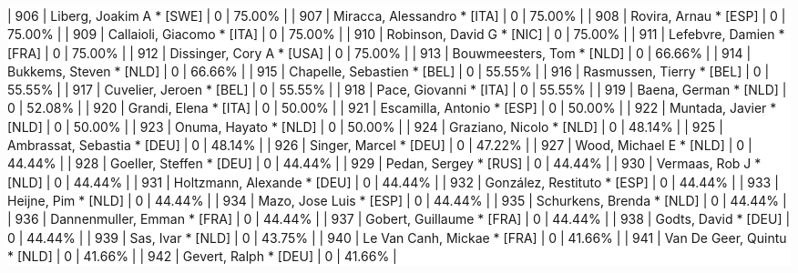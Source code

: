 |  906  | Liberg, Joakim A \* [SWE] |  0 |  75.00% |
|  907  | Miracca, Alessandro \* [ITA] |  0 |  75.00% |
|  908  | Rovira, Arnau \* [ESP] |  0 |  75.00% |
|  909  | Callaioli, Giacomo \* [ITA] |  0 |  75.00% |
|  910  | Robinson, David G \* [NIC] |  0 |  75.00% |
|  911  | Lefebvre, Damien \* [FRA] |  0 |  75.00% |
|  912  | Dissinger, Cory A \* [USA] |  0 |  75.00% |
|  913  | Bouwmeesters, Tom \* [NLD] |  0 |  66.66% |
|  914  | Bukkems, Steven \* [NLD] |  0 |  66.66% |
|  915  | Chapelle, Sebastien \* [BEL] |  0 |  55.55% |
|  916  | Rasmussen, Tierry \* [BEL] |  0 |  55.55% |
|  917  | Cuvelier, Jeroen \* [BEL] |  0 |  55.55% |
|  918  | Pace, Giovanni \* [ITA] |  0 |  55.55% |
|  919  | Baena, German \* [NLD] |  0 |  52.08% |
|  920  | Grandi, Elena \* [ITA] |  0 |  50.00% |
|  921  | Escamilla, Antonio \* [ESP] |  0 |  50.00% |
|  922  | Muntada, Javier \* [NLD] |  0 |  50.00% |
|  923  | Onuma, Hayato \* [NLD] |  0 |  50.00% |
|  924  | Graziano, Nicolo \* [NLD] |  0 |  48.14% |
|  925  | Ambrassat, Sebastia \* [DEU] |  0 |  48.14% |
|  926  | Singer, Marcel \* [DEU] |  0 |  47.22% |
|  927  | Wood, Michael E \* [NLD] |  0 |  44.44% |
|  928  | Goeller, Steffen \* [DEU] |  0 |  44.44% |
|  929  | Pedan, Sergey \* [RUS] |  0 |  44.44% |
|  930  | Vermaas, Rob J \* [NLD] |  0 |  44.44% |
|  931  | Holtzmann, Alexande \* [DEU] |  0 |  44.44% |
|  932  | González, Restituto \* [ESP] |  0 |  44.44% |
|  933  | Heijne, Pim \* [NLD] |  0 |  44.44% |
|  934  | Mazo, Jose Luis \* [ESP] |  0 |  44.44% |
|  935  | Schurkens, Brenda \* [NLD] |  0 |  44.44% |
|  936  | Dannenmuller, Emman \* [FRA] |  0 |  44.44% |
|  937  | Gobert, Guillaume \* [FRA] |  0 |  44.44% |
|  938  | Godts, David \* [DEU] |  0 |  44.44% |
|  939  | Sas, Ivar \* [NLD] |  0 |  43.75% |
|  940  | Le Van Canh, Mickae \* [FRA] |  0 |  41.66% |
|  941  | Van De Geer, Quintu \* [NLD] |  0 |  41.66% |
|  942  | Gevert, Ralph \* [DEU] |  0 |  41.66% |